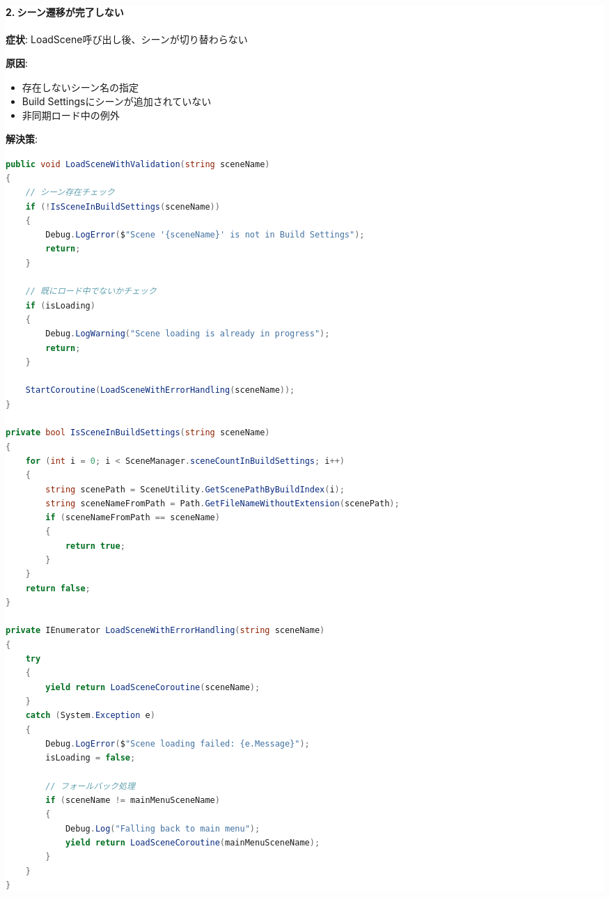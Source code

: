 #### 2. シーン遷移が完了しない

**症状**: LoadScene呼び出し後、シーンが切り替わらない

**原因**:
- 存在しないシーン名の指定
- Build Settingsにシーンが追加されていない
- 非同期ロード中の例外

**解決策**:
```csharp
public void LoadSceneWithValidation(string sceneName)
{
    // シーン存在チェック
    if (!IsSceneInBuildSettings(sceneName))
    {
        Debug.LogError($"Scene '{sceneName}' is not in Build Settings");
        return;
    }
    
    // 既にロード中でないかチェック
    if (isLoading)
    {
        Debug.LogWarning("Scene loading is already in progress");
        return;
    }
    
    StartCoroutine(LoadSceneWithErrorHandling(sceneName));
}

private bool IsSceneInBuildSettings(string sceneName)
{
    for (int i = 0; i < SceneManager.sceneCountInBuildSettings; i++)
    {
        string scenePath = SceneUtility.GetScenePathByBuildIndex(i);
        string sceneNameFromPath = Path.GetFileNameWithoutExtension(scenePath);
        if (sceneNameFromPath == sceneName)
        {
            return true;
        }
    }
    return false;
}

private IEnumerator LoadSceneWithErrorHandling(string sceneName)
{
    try
    {
        yield return LoadSceneCoroutine(sceneName);
    }
    catch (System.Exception e)
    {
        Debug.LogError($"Scene loading failed: {e.Message}");
        isLoading = false;
        
        // フォールバック処理
        if (sceneName != mainMenuSceneName)
        {
            Debug.Log("Falling back to main menu");
            yield return LoadSceneCoroutine(mainMenuSceneName);
        }
    }
}
```
